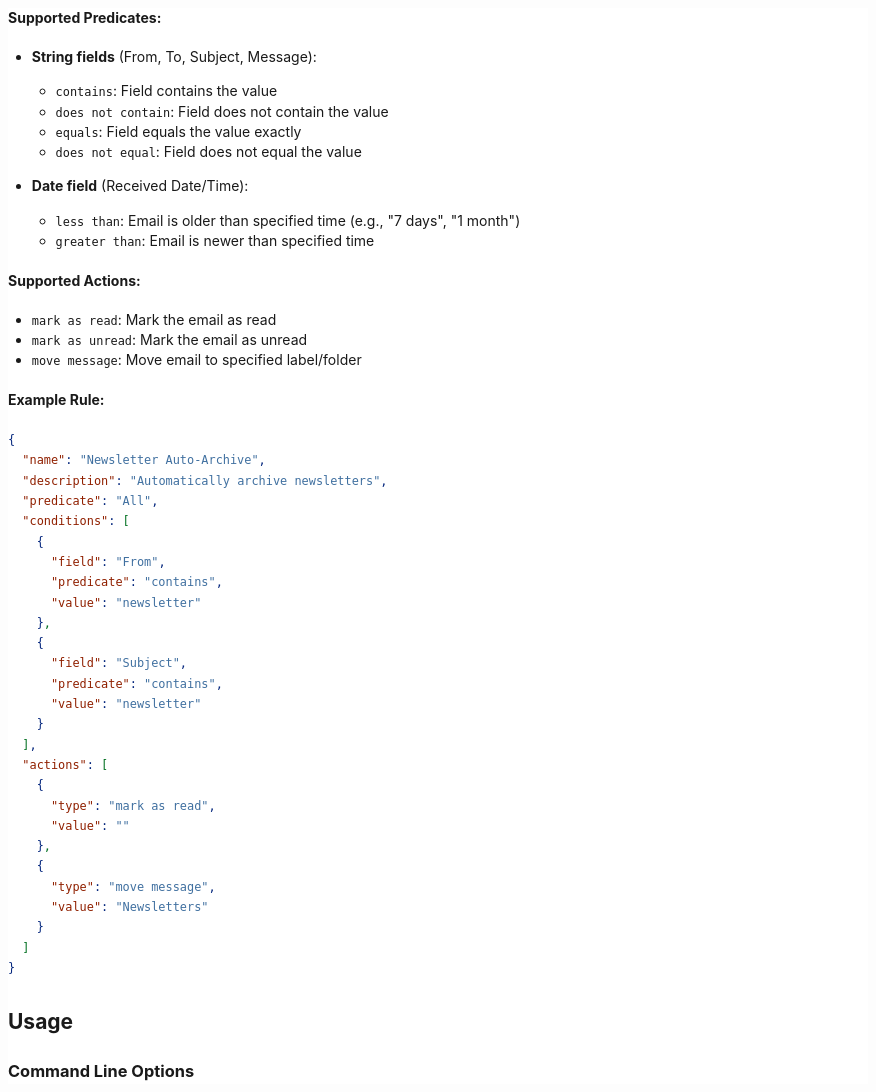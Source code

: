 #### Supported Predicates:
- **String fields** (From, To, Subject, Message):
  - `contains`: Field contains the value
  - `does not contain`: Field does not contain the value
  - `equals`: Field equals the value exactly
  - `does not equal`: Field does not equal the value

- **Date field** (Received Date/Time):
  - `less than`: Email is older than specified time (e.g., "7 days", "1 month")
  - `greater than`: Email is newer than specified time

#### Supported Actions:
- `mark as read`: Mark the email as read
- `mark as unread`: Mark the email as unread
- `move message`: Move email to specified label/folder

#### Example Rule:
```json
{
  "name": "Newsletter Auto-Archive",
  "description": "Automatically archive newsletters",
  "predicate": "All",
  "conditions": [
    {
      "field": "From",
      "predicate": "contains",
      "value": "newsletter"
    },
    {
      "field": "Subject",
      "predicate": "contains",
      "value": "newsletter"
    }
  ],
  "actions": [
    {
      "type": "mark as read",
      "value": ""
    },
    {
      "type": "move message",
      "value": "Newsletters"
    }
  ]
}
```

## Usage

### Command Line Options
